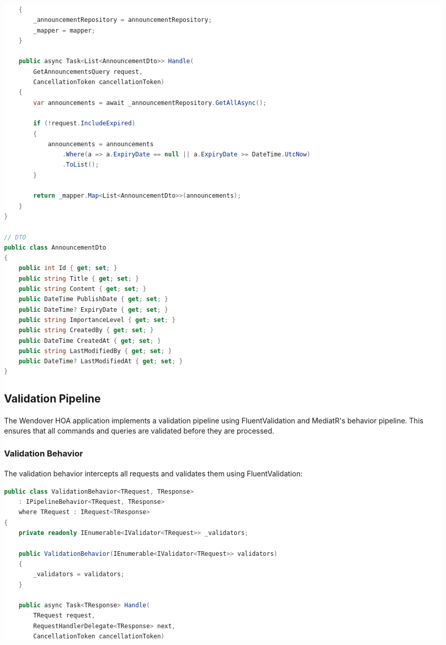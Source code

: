 ```csharp
    {
        _announcementRepository = announcementRepository;
        _mapper = mapper;
    }

    public async Task<List<AnnouncementDto>> Handle(
        GetAnnouncementsQuery request, 
        CancellationToken cancellationToken)
    {
        var announcements = await _announcementRepository.GetAllAsync();
        
        if (!request.IncludeExpired)
        {
            announcements = announcements
                .Where(a => a.ExpiryDate == null || a.ExpiryDate >= DateTime.UtcNow)
                .ToList();
        }
        
        return _mapper.Map<List<AnnouncementDto>>(announcements);
    }
}

// DTO
public class AnnouncementDto
{
    public int Id { get; set; }
    public string Title { get; set; }
    public string Content { get; set; }
    public DateTime PublishDate { get; set; }
    public DateTime? ExpiryDate { get; set; }
    public string ImportanceLevel { get; set; }
    public string CreatedBy { get; set; }
    public DateTime CreatedAt { get; set; }
    public string LastModifiedBy { get; set; }
    public DateTime? LastModifiedAt { get; set; }
}
```

## Validation Pipeline

The Wendover HOA application implements a validation pipeline using FluentValidation and MediatR's behavior pipeline. This ensures that all commands and queries are validated before they are processed.

### Validation Behavior

The validation behavior intercepts all requests and validates them using FluentValidation:

```csharp
public class ValidationBehavior<TRequest, TResponse> 
    : IPipelineBehavior<TRequest, TResponse>
    where TRequest : IRequest<TResponse>
{
    private readonly IEnumerable<IValidator<TRequest>> _validators;

    public ValidationBehavior(IEnumerable<IValidator<TRequest>> validators)
    {
        _validators = validators;
    }

    public async Task<TResponse> Handle(
        TRequest request, 
        RequestHandlerDelegate<TResponse> next, 
        CancellationToken cancellationToken)
```